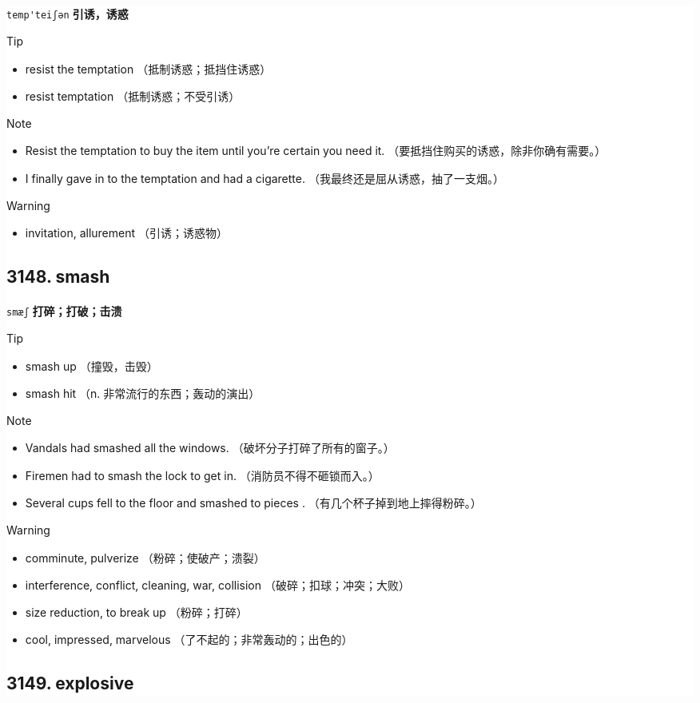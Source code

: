 `temp'teiʃən`  **引诱，诱惑**

> [!TIP]
>
> - resist the temptation （抵制诱惑；抵挡住诱惑）
>
> - resist temptation （抵制诱惑；不受引诱）
>

> [!NOTE]
>
> - Resist the temptation to buy the item until you’re certain you need it. （要抵挡住购买的诱惑，除非你确有需要。）
>
> - I finally gave in to the temptation and had a cigarette. （我最终还是屈从诱惑，抽了一支烟。）
>

> [!WARNING]
>
> - invitation, allurement （引诱；诱惑物）
>

## 3148. smash

`smæʃ`  **打碎；打破；击溃**

> [!TIP]
>
> - smash up （撞毁，击毁）
>
> - smash hit （n. 非常流行的东西；轰动的演出）
>

> [!NOTE]
>
> - Vandals had smashed all the windows. （破坏分子打碎了所有的窗子。）
>
> - Firemen had to smash the lock to get in. （消防员不得不砸锁而入。）
>
> - Several cups fell to the floor and smashed to pieces . （有几个杯子掉到地上摔得粉碎。）
>

> [!WARNING]
>
> - comminute, pulverize （粉碎；使破产；溃裂）
>
> - interference, conflict, cleaning, war, collision （破碎；扣球；冲突；大败）
>
> - size reduction, to break up （粉碎；打碎）
>
> - cool, impressed, marvelous （了不起的；非常轰动的；出色的）
>

## 3149. explosive
